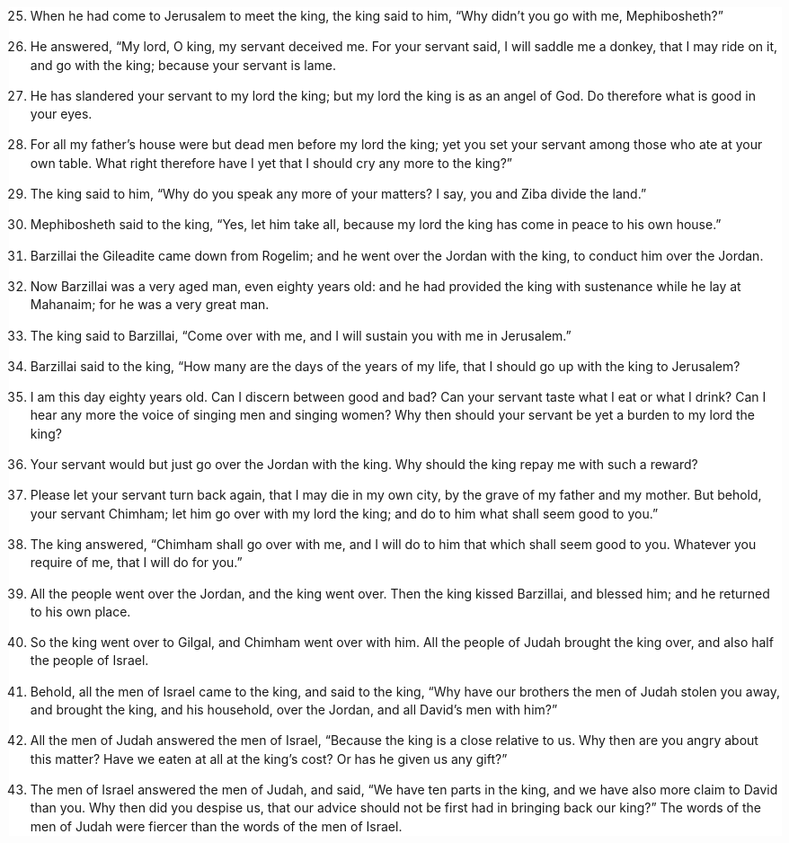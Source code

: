 25. When he had come to Jerusalem to meet the king, the king said to him, “Why didn’t you go with me, Mephibosheth?”  

26.   He answered, “My lord, O king, my servant deceived me. For your servant said, I will saddle me a donkey, that I may ride on it, and go with the king; because your servant is lame.

27. He has slandered your servant to my lord the king; but my lord the king is as an angel of God. Do therefore what is good in your eyes.

28. For all my father’s house were but dead men before my lord the king; yet you set your servant among those who ate at your own table. What right therefore have I yet that I should cry any more to the king?”  

29.   The king said to him, “Why do you speak any more of your matters? I say, you and Ziba divide the land.”  

30.   Mephibosheth said to the king, “Yes, let him take all, because my lord the king has come in peace to his own house.”

31. Barzillai the Gileadite came down from Rogelim; and he went over the Jordan with the king, to conduct him over the Jordan.

32. Now Barzillai was a very aged man, even eighty years old: and he had provided the king with sustenance while he lay at Mahanaim; for he was a very great man.

33. The king said to Barzillai, “Come over with me, and I will sustain you with me in Jerusalem.”

34. Barzillai said to the king, “How many are the days of the years of my life, that I should go up with the king to Jerusalem?

35. I am this day eighty years old. Can I discern between good and bad? Can your servant taste what I eat or what I drink? Can I hear any more the voice of singing men and singing women? Why then should your servant be yet a burden to my lord the king?

36. Your servant would but just go over the Jordan with the king. Why should the king repay me with such a reward?

37. Please let your servant turn back again, that I may die in my own city, by the grave of my father and my mother. But behold, your servant Chimham; let him go over with my lord the king; and do to him what shall seem good to you.”  

38.   The king answered, “Chimham shall go over with me, and I will do to him that which shall seem good to you. Whatever you require of me, that I will do for you.”  

39.   All the people went over the Jordan, and the king went over. Then the king kissed Barzillai, and blessed him; and he returned to his own place.

40. So the king went over to Gilgal, and Chimham went over with him. All the people of Judah brought the king over, and also half the people of Israel.

41. Behold, all the men of Israel came to the king, and said to the king, “Why have our brothers the men of Judah stolen you away, and brought the king, and his household, over the Jordan, and all David’s men with him?”  

42.   All the men of Judah answered the men of Israel, “Because the king is a close relative to us. Why then are you angry about this matter? Have we eaten at all at the king’s cost? Or has he given us any gift?”  

43.   The men of Israel answered the men of Judah, and said, “We have ten parts in the king, and we have also more claim to David than you. Why then did you despise us, that our advice should not be first had in bringing back our king?” The words of the men of Judah were fiercer than the words of the men of Israel.   
